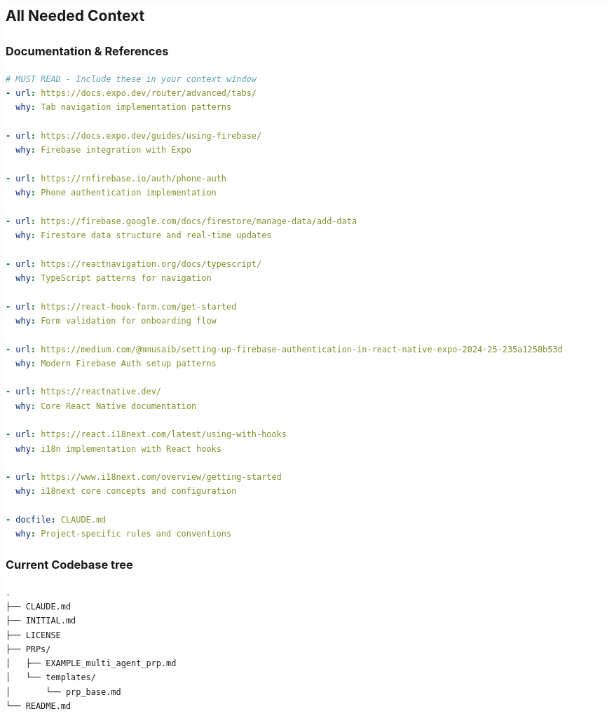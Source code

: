 ## All Needed Context

### Documentation & References
```yaml
# MUST READ - Include these in your context window
- url: https://docs.expo.dev/router/advanced/tabs/
  why: Tab navigation implementation patterns
  
- url: https://docs.expo.dev/guides/using-firebase/
  why: Firebase integration with Expo
  
- url: https://rnfirebase.io/auth/phone-auth
  why: Phone authentication implementation
  
- url: https://firebase.google.com/docs/firestore/manage-data/add-data
  why: Firestore data structure and real-time updates
  
- url: https://reactnavigation.org/docs/typescript/
  why: TypeScript patterns for navigation
  
- url: https://react-hook-form.com/get-started
  why: Form validation for onboarding flow

- url: https://medium.com/@mmusaib/setting-up-firebase-authentication-in-react-native-expo-2024-25-235a1258b53d
  why: Modern Firebase Auth setup patterns

- url: https://reactnative.dev/
  why: Core React Native documentation
  
- url: https://react.i18next.com/latest/using-with-hooks
  why: i18n implementation with React hooks
  
- url: https://www.i18next.com/overview/getting-started
  why: i18next core concepts and configuration
  
- docfile: CLAUDE.md
  why: Project-specific rules and conventions
```

### Current Codebase tree
```bash
.
├── CLAUDE.md
├── INITIAL.md
├── LICENSE
├── PRPs/
│   ├── EXAMPLE_multi_agent_prp.md
│   └── templates/
│       └── prp_base.md
└── README.md
```
